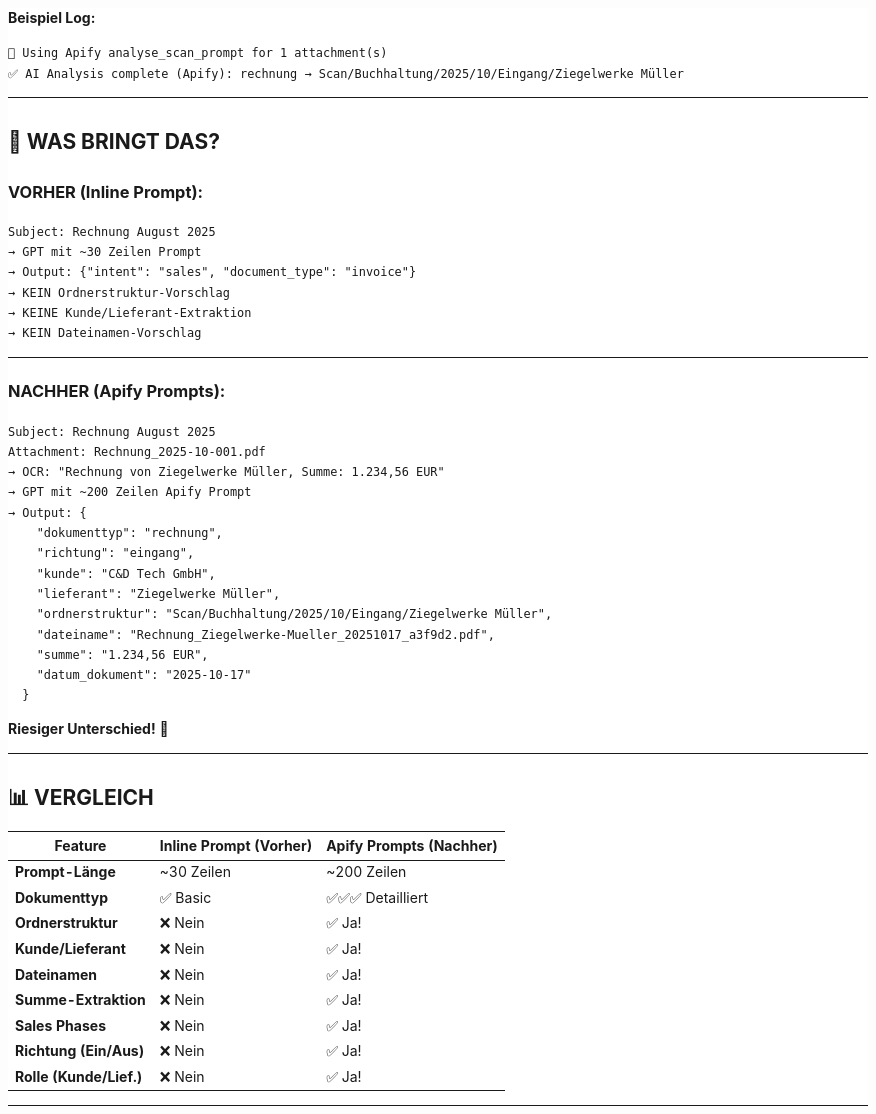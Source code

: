 **Beispiel Log:**
```
📄 Using Apify analyse_scan_prompt for 1 attachment(s)
✅ AI Analysis complete (Apify): rechnung → Scan/Buchhaltung/2025/10/Eingang/Ziegelwerke Müller
```

---

## 🎯 WAS BRINGT DAS?

### VORHER (Inline Prompt):
```
Subject: Rechnung August 2025
→ GPT mit ~30 Zeilen Prompt
→ Output: {"intent": "sales", "document_type": "invoice"}
→ KEIN Ordnerstruktur-Vorschlag
→ KEINE Kunde/Lieferant-Extraktion
→ KEIN Dateinamen-Vorschlag
```

---

### NACHHER (Apify Prompts):
```
Subject: Rechnung August 2025
Attachment: Rechnung_2025-10-001.pdf
→ OCR: "Rechnung von Ziegelwerke Müller, Summe: 1.234,56 EUR"
→ GPT mit ~200 Zeilen Apify Prompt
→ Output: {
    "dokumenttyp": "rechnung",
    "richtung": "eingang",
    "kunde": "C&D Tech GmbH",
    "lieferant": "Ziegelwerke Müller",
    "ordnerstruktur": "Scan/Buchhaltung/2025/10/Eingang/Ziegelwerke Müller",
    "dateiname": "Rechnung_Ziegelwerke-Mueller_20251017_a3f9d2.pdf",
    "summe": "1.234,56 EUR",
    "datum_dokument": "2025-10-17"
  }
```

**Riesiger Unterschied!** 🎉

---

## 📊 VERGLEICH

| Feature | Inline Prompt (Vorher) | Apify Prompts (Nachher) |
|---------|-------------------------|-------------------------|
| **Prompt-Länge** | ~30 Zeilen | ~200 Zeilen |
| **Dokumenttyp** | ✅ Basic | ✅✅✅ Detailliert |
| **Ordnerstruktur** | ❌ Nein | ✅ Ja! |
| **Kunde/Lieferant** | ❌ Nein | ✅ Ja! |
| **Dateinamen** | ❌ Nein | ✅ Ja! |
| **Summe-Extraktion** | ❌ Nein | ✅ Ja! |
| **Sales Phases** | ❌ Nein | ✅ Ja! |
| **Richtung (Ein/Aus)** | ❌ Nein | ✅ Ja! |
| **Rolle (Kunde/Lief.)** | ❌ Nein | ✅ Ja! |

---